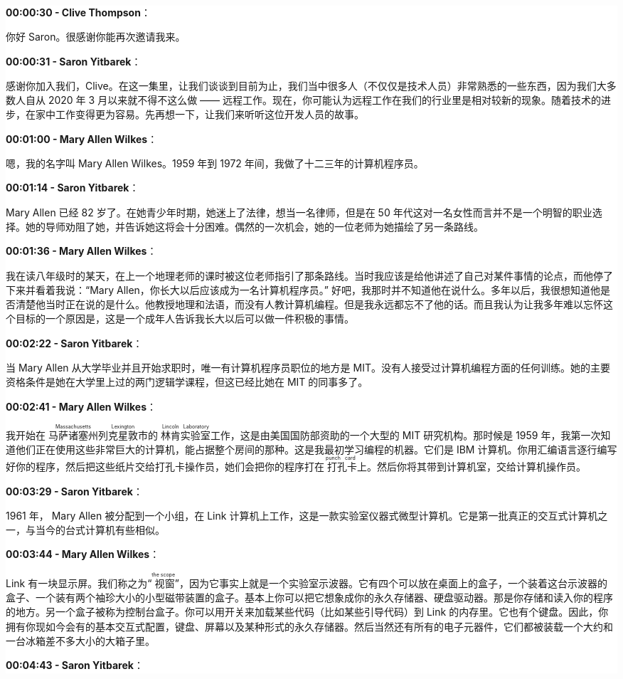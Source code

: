 
**00:00:30 - Clive Thompson**：


你好 Saron。很感谢你能再次邀请我来。


**00:00:31 - Saron Yitbarek**：


感谢你加入我们，Clive。在这一集里，让我们谈谈到目前为止，我们当中很多人（不仅仅是技术人员）非常熟悉的一些东西，因为我们大多数人自从 2020 年 3 月以来就不得不这么做 —— 远程工作。现在，你可能认为远程工作在我们的行业里是相对较新的现象。随着技术的进步，在家中工作变得更为容易。先再想一下，让我们来听听这位开发人员的故事。


**00:01:00 - Mary Allen Wilkes**：


嗯，我的名字叫 Mary Allen Wilkes。1959 年到 1972 年间，我做了十二三年的计算机程序员。


**00:01:14 - Saron Yitbarek**：


Mary Allen 已经 82 岁了。在她青少年时期，她迷上了法律，想当一名律师，但是在 50 年代这对一名女性而言并不是一个明智的职业选择。她的导师劝阻了她，并告诉她这将会十分困难。偶然的一次机会，她的一位老师为她描绘了另一条路线。


**00:01:36 - Mary Allen Wilkes**：


我在读八年级时的某天，在上一个地理老师的课时被这位老师指引了那条路线。当时我应该是给他讲述了自己对某件事情的论点，而他停了下来并看着我说：“Mary Allen，你长大以后应该成为一名计算机程序员。” 好吧，我那时并不知道他在说什么。多年以后，我很想知道他是否清楚他当时正在说的是什么。他教授地理和法语，而没有人教计算机编程。但是我永远都忘不了他的话。而且我认为让我多年难以忘怀这个目标的一个原因是，这是一个成年人告诉我长大以后可以做一件积极的事情。


**00:02:22 - Saron Yitbarek**：


当 Mary Allen 从大学毕业并且开始求职时，唯一有计算机程序员职位的地方是 MIT。没有人接受过计算机编程方面的任何训练。她的主要资格条件是她在大学里上过的两门逻辑学课程，但这已经比她在 MIT 的同事多了。


**00:02:41 - Mary Allen Wilkes**：


我开始在 <ruby> 马萨诸塞州 <rt>  Massachusetts </rt></ruby> <ruby> 列克星敦市 <rt>  Lexington </rt></ruby> 的 <ruby> 林肯实验室 <rt>  Lincoln Laboratory </rt></ruby> 工作，这是由美国国防部资助的一个大型的 MIT 研究机构。那时候是 1959 年，我第一次知道他们正在使用这些非常巨大的计算机，能占据整个房间的那种。这是我最初学习编程的机器。它们是 IBM 计算机。你用汇编语言逐行编写好你的程序，然后把这些纸片交给打孔卡操作员，她们会把你的程序打在<ruby> 打孔卡 <rt>  punch card </rt></ruby>上。然后你将其带到计算机室，交给计算机操作员。


**00:03:29 - Saron Yitbarek**：


1961 年， Mary Allen 被分配到一个小组，在 Link 计算机上工作，这是一款实验室仪器式微型计算机。它是第一批真正的交互式计算机之一，与当今的台式计算机有些相似。


**00:03:44 - Mary Allen Wilkes**：


Link 有一块显示屏。我们称之为“<ruby> 视窗 <rt>  the scope </rt></ruby>”，因为它事实上就是一个实验室示波器。它有四个可以放在桌面上的盒子，一个装着这台示波器的盒子、一个装有两个袖珍大小的小型磁带装置的盒子。基本上你可以把它想象成你的永久存储器、硬盘驱动器。那是你存储和读入你的程序的地方。另一个盒子被称为控制台盒子。你可以用开关来加载某些代码（比如某些引导代码）到 Link 的内存里。它也有个键盘。因此，你拥有你现如今会有的基本交互式配置，键盘、屏幕以及某种形式的永久存储器。然后当然还有所有的电子元器件，它们都被装载一个大约和一台冰箱差不多大小的大箱子里。


**00:04:43 - Saron Yitbarek**：

